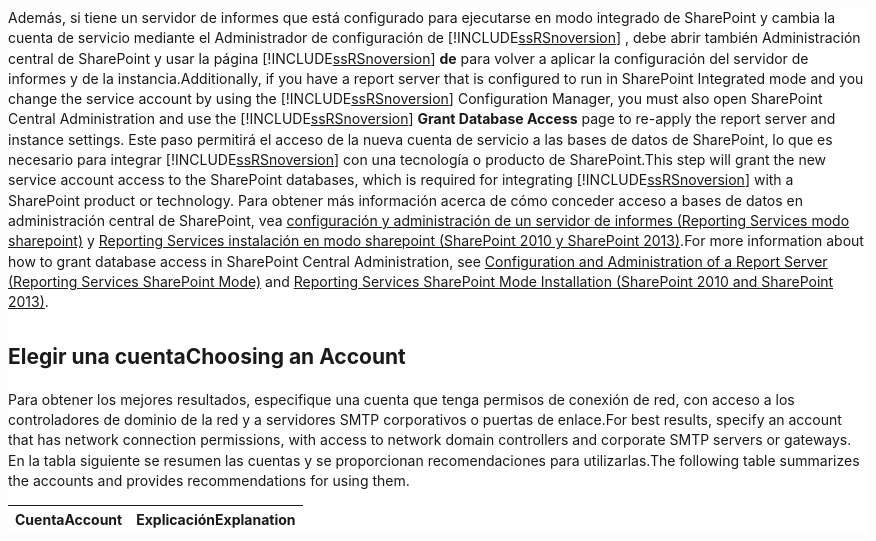  <span data-ttu-id="455fb-135">Además, si tiene un servidor de informes que está configurado para ejecutarse en modo integrado de SharePoint y cambia la cuenta de servicio mediante el Administrador de configuración de [!INCLUDE[ssRSnoversion](../../includes/ssrsnoversion-md.md)] , debe abrir también Administración central de SharePoint y usar la página [!INCLUDE[ssRSnoversion](../../includes/ssrsnoversion-md.md)] **de** para volver a aplicar la configuración del servidor de informes y de la instancia.</span><span class="sxs-lookup"><span data-stu-id="455fb-135">Additionally, if you have a report server that is configured to run in SharePoint Integrated mode and you change the service account by using the [!INCLUDE[ssRSnoversion](../../includes/ssrsnoversion-md.md)] Configuration Manager, you must also open SharePoint Central Administration and use the [!INCLUDE[ssRSnoversion](../../includes/ssrsnoversion-md.md)] **Grant Database Access** page to re-apply the report server and instance settings.</span></span> <span data-ttu-id="455fb-136">Este paso permitirá el acceso de la nueva cuenta de servicio a las bases de datos de SharePoint, lo que es necesario para integrar [!INCLUDE[ssRSnoversion](../../includes/ssrsnoversion-md.md)] con una tecnología o producto de SharePoint.</span><span class="sxs-lookup"><span data-stu-id="455fb-136">This step will grant the new service account access to the SharePoint databases, which is required for integrating [!INCLUDE[ssRSnoversion](../../includes/ssrsnoversion-md.md)] with a SharePoint product or technology.</span></span> <span data-ttu-id="455fb-137">Para obtener más información acerca de cómo conceder acceso a bases de datos en administración central de SharePoint, vea [configuración y administración de un servidor de informes &#40;Reporting Services modo sharepoint&#41;](../../../2014/reporting-services/configure-administer-report-server-reporting-services-sharepoint-mode.md) y [Reporting Services instalación en modo sharepoint &#40;SharePoint 2010 y SharePoint 2013&#41;](../../reporting-services/install-windows/install-reporting-services-sharepoint-mode.md).</span><span class="sxs-lookup"><span data-stu-id="455fb-137">For more information about how to grant database access in SharePoint Central Administration, see [Configuration and Administration of a Report Server &#40;Reporting Services SharePoint Mode&#41;](../../../2014/reporting-services/configure-administer-report-server-reporting-services-sharepoint-mode.md) and [Reporting Services SharePoint Mode Installation &#40;SharePoint 2010 and SharePoint 2013&#41;](../../reporting-services/install-windows/install-reporting-services-sharepoint-mode.md).</span></span>  
  
## <a name="choosing-an-account"></a><span data-ttu-id="455fb-138">Elegir una cuenta</span><span class="sxs-lookup"><span data-stu-id="455fb-138">Choosing an Account</span></span>  
 <span data-ttu-id="455fb-139">Para obtener los mejores resultados, especifique una cuenta que tenga permisos de conexión de red, con acceso a los controladores de dominio de la red y a servidores SMTP corporativos o puertas de enlace.</span><span class="sxs-lookup"><span data-stu-id="455fb-139">For best results, specify an account that has network connection permissions, with access to network domain controllers and corporate SMTP servers or gateways.</span></span> <span data-ttu-id="455fb-140">En la tabla siguiente se resumen las cuentas y se proporcionan recomendaciones para utilizarlas.</span><span class="sxs-lookup"><span data-stu-id="455fb-140">The following table summarizes the accounts and provides recommendations for using them.</span></span>  
  
|<span data-ttu-id="455fb-141">Cuenta</span><span class="sxs-lookup"><span data-stu-id="455fb-141">Account</span></span>|<span data-ttu-id="455fb-142">Explicación</span><span class="sxs-lookup"><span data-stu-id="455fb-142">Explanation</span></span>|  
|-------------|-----------------|  